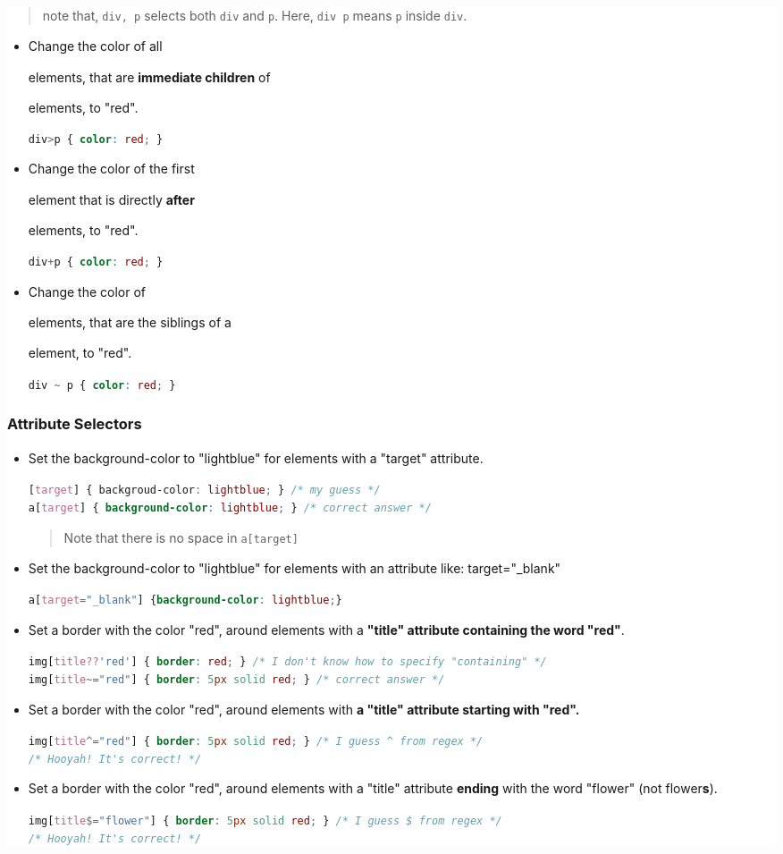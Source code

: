   > note that, `div, p` selects both `div` and `p`.  Here, `div p` means `p` inside `div`.
  
- Change the color of all <p> elements, that are **immediate children** of <div> elements, to "red". 

  ```css
  div>p { color: red; }
  ```
  
- Change the color of the first <p> element that is directly **after** <div> elements, to "red". 

  ```css
  div+p { color: red; }
  ```
  
- Change the color of <p> elements, that are the siblings of a <div> element, to "red". 

  ```css
  div ~ p { color: red; }
  ```

### Attribute Selectors


- Set the background-color to "lightblue" for elements with a "target" attribute.

  ```css
  [target] { backgroud-color: lightblue; } /* my guess */
  a[target] { background-color: lightblue; } /* correct answer */
  ```

  > Note that  there is no space in `a[target]` 

- Set the background-color to "lightblue" for elements with an attribute like: target="_blank" 

  ```css
  a[target="_blank"] {background-color: lightblue;}
  ```

- Set a border with the color "red", around elements with a **"title" attribute containing the word "red"**. 

  ```css
  img[title??'red'] { border: red; } /* I don't know how to specify "containing" */ 
  img[title~="red"] { border: 5px solid red; } /* correct answer */
  ```

- Set a border with the color "red", around elements with **a "title" attribute starting with "red".** 

  ```css
  img[title^="red"] { border: 5px solid red; } /* I guess ^ from regex */ 
  /* Hooyah! It's correct! */
  ```

- Set a border with the color "red", around elements with a "title" attribute **ending** with the word "flower" (not flower**s**).

  ```css
  img[title$="flower"] { border: 5px solid red; } /* I guess $ from regex */
  /* Hooyah! It's correct! */
  ```

